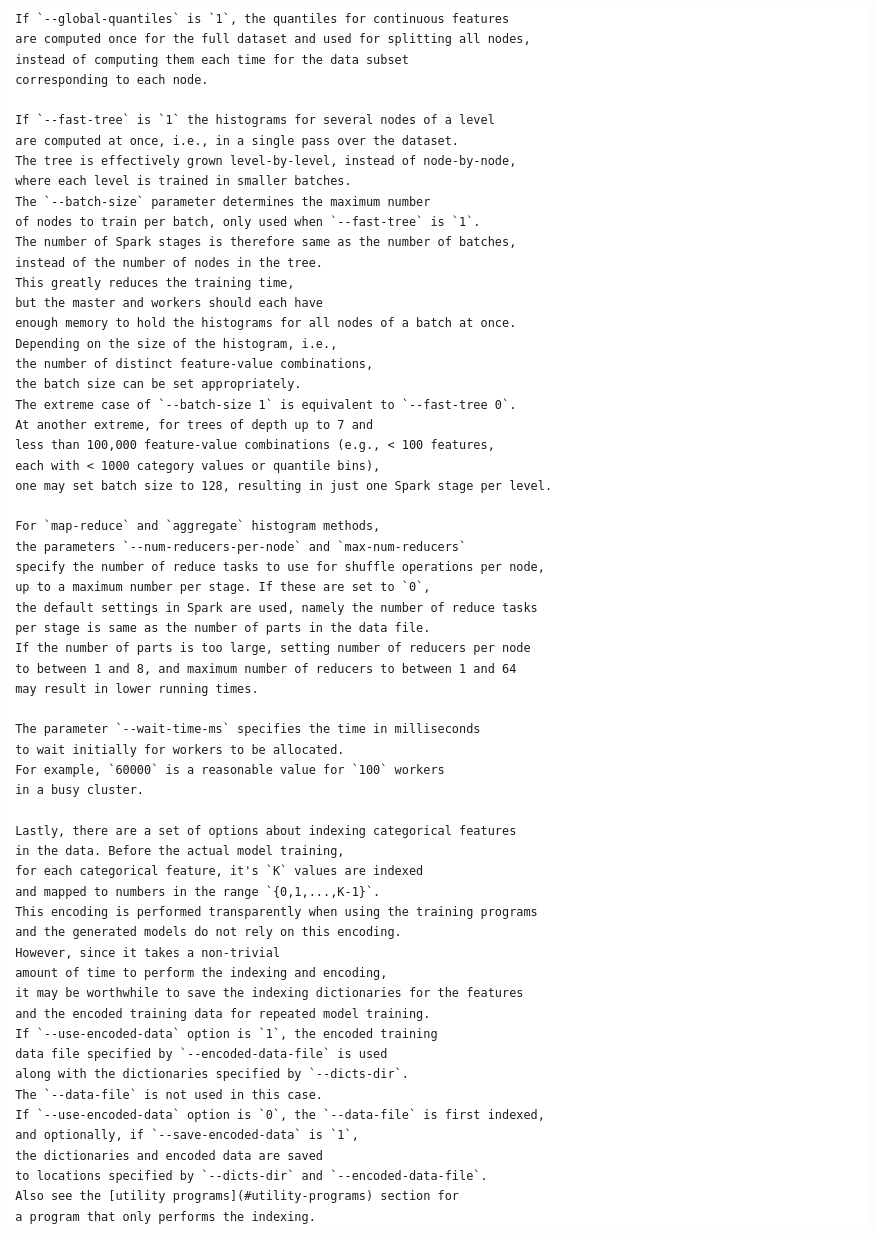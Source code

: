      If `--global-quantiles` is `1`, the quantiles for continuous features
     are computed once for the full dataset and used for splitting all nodes,
     instead of computing them each time for the data subset
     corresponding to each node.

     If `--fast-tree` is `1` the histograms for several nodes of a level
     are computed at once, i.e., in a single pass over the dataset.
     The tree is effectively grown level-by-level, instead of node-by-node,
     where each level is trained in smaller batches.
     The `--batch-size` parameter determines the maximum number
     of nodes to train per batch, only used when `--fast-tree` is `1`.
     The number of Spark stages is therefore same as the number of batches,
     instead of the number of nodes in the tree.
     This greatly reduces the training time,
     but the master and workers should each have
     enough memory to hold the histograms for all nodes of a batch at once.
     Depending on the size of the histogram, i.e.,
     the number of distinct feature-value combinations,
     the batch size can be set appropriately.
     The extreme case of `--batch-size 1` is equivalent to `--fast-tree 0`.
     At another extreme, for trees of depth up to 7 and
     less than 100,000 feature-value combinations (e.g., < 100 features,
     each with < 1000 category values or quantile bins),
     one may set batch size to 128, resulting in just one Spark stage per level.

     For `map-reduce` and `aggregate` histogram methods,
     the parameters `--num-reducers-per-node` and `max-num-reducers`
     specify the number of reduce tasks to use for shuffle operations per node,
     up to a maximum number per stage. If these are set to `0`,
     the default settings in Spark are used, namely the number of reduce tasks
     per stage is same as the number of parts in the data file.
     If the number of parts is too large, setting number of reducers per node
     to between 1 and 8, and maximum number of reducers to between 1 and 64
     may result in lower running times.

     The parameter `--wait-time-ms` specifies the time in milliseconds
     to wait initially for workers to be allocated.
     For example, `60000` is a reasonable value for `100` workers
     in a busy cluster.

     Lastly, there are a set of options about indexing categorical features
     in the data. Before the actual model training,
     for each categorical feature, it's `K` values are indexed
     and mapped to numbers in the range `{0,1,...,K-1}`.
     This encoding is performed transparently when using the training programs
     and the generated models do not rely on this encoding.
     However, since it takes a non-trivial
     amount of time to perform the indexing and encoding,
     it may be worthwhile to save the indexing dictionaries for the features
     and the encoded training data for repeated model training.
     If `--use-encoded-data` option is `1`, the encoded training
     data file specified by `--encoded-data-file` is used
     along with the dictionaries specified by `--dicts-dir`.
     The `--data-file` is not used in this case.
     If `--use-encoded-data` option is `0`, the `--data-file` is first indexed,
     and optionally, if `--save-encoded-data` is `1`,
     the dictionaries and encoded data are saved
     to locations specified by `--dicts-dir` and `--encoded-data-file`.
     Also see the [utility programs](#utility-programs) section for
     a program that only performs the indexing.
